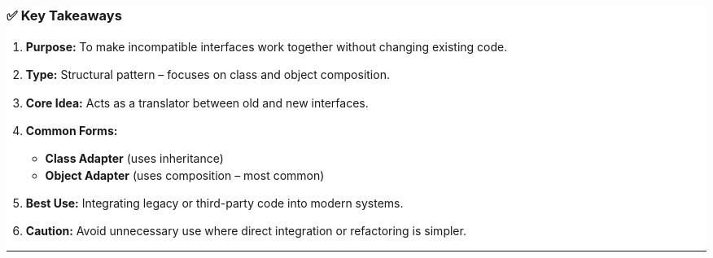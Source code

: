 
### ✅ Key Takeaways

1. **Purpose:** To make incompatible interfaces work together without changing existing code.
2. **Type:** Structural pattern – focuses on class and object composition.
3. **Core Idea:** Acts as a translator between old and new interfaces.
4. **Common Forms:**

   * **Class Adapter** (uses inheritance)
   * **Object Adapter** (uses composition – most common)
5. **Best Use:** Integrating legacy or third-party code into modern systems.
6. **Caution:** Avoid unnecessary use where direct integration or refactoring is simpler.

---